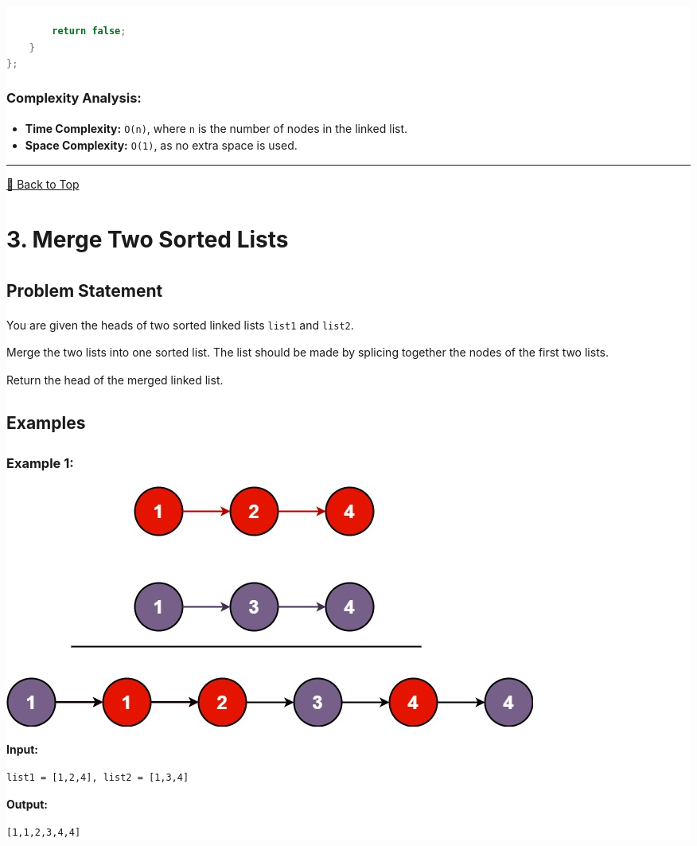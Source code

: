 ```cpp
        
        return false;
    }
};
```

### Complexity Analysis:

- **Time Complexity:** `O(n)`, where `n` is the number of nodes in the linked list.
- **Space Complexity:** `O(1)`, as no extra space is used.

---

[🔼 Back to Top](#-table-of-contents)



# 3. Merge Two Sorted Lists

## Problem Statement
You are given the heads of two sorted linked lists `list1` and `list2`.

Merge the two lists into one sorted list. The list should be made by splicing together the nodes of the first two lists.

Return the head of the merged linked list.

## Examples

### Example 1:
![Example 1](../assets/images/merge_ex1.jpg)

**Input:**
```
list1 = [1,2,4], list2 = [1,3,4]
```
**Output:**
```
[1,1,2,3,4,4]
```
